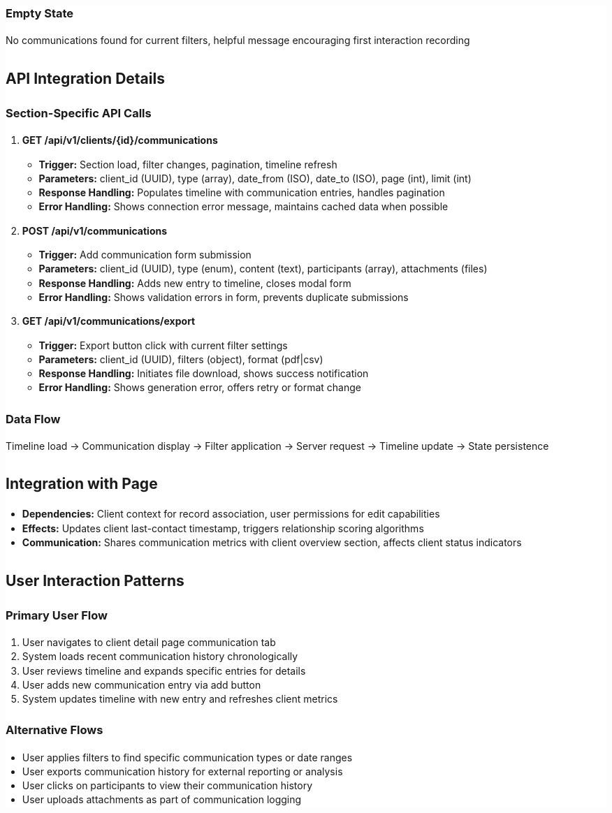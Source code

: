 ### Empty State
No communications found for current filters, helpful message encouraging first interaction recording

## API Integration Details

### Section-Specific API Calls
1. **GET /api/v1/clients/{id}/communications**
   - **Trigger:** Section load, filter changes, pagination, timeline refresh
   - **Parameters:** client_id (UUID), type (array), date_from (ISO), date_to (ISO), page (int), limit (int)
   - **Response Handling:** Populates timeline with communication entries, handles pagination
   - **Error Handling:** Shows connection error message, maintains cached data when possible

2. **POST /api/v1/communications**
   - **Trigger:** Add communication form submission
   - **Parameters:** client_id (UUID), type (enum), content (text), participants (array), attachments (files)
   - **Response Handling:** Adds new entry to timeline, closes modal form
   - **Error Handling:** Shows validation errors in form, prevents duplicate submissions

3. **GET /api/v1/communications/export**
   - **Trigger:** Export button click with current filter settings
   - **Parameters:** client_id (UUID), filters (object), format (pdf|csv)
   - **Response Handling:** Initiates file download, shows success notification
   - **Error Handling:** Shows generation error, offers retry or format change

### Data Flow
Timeline load → Communication display → Filter application → Server request → Timeline update → State persistence

## Integration with Page
- **Dependencies:** Client context for record association, user permissions for edit capabilities
- **Effects:** Updates client last-contact timestamp, triggers relationship scoring algorithms
- **Communication:** Shares communication metrics with client overview section, affects client status indicators

## User Interaction Patterns

### Primary User Flow
1. User navigates to client detail page communication tab
2. System loads recent communication history chronologically
3. User reviews timeline and expands specific entries for details
4. User adds new communication entry via add button
5. System updates timeline with new entry and refreshes client metrics

### Alternative Flows
- User applies filters to find specific communication types or date ranges
- User exports communication history for external reporting or analysis
- User clicks on participants to view their communication history
- User uploads attachments as part of communication logging

